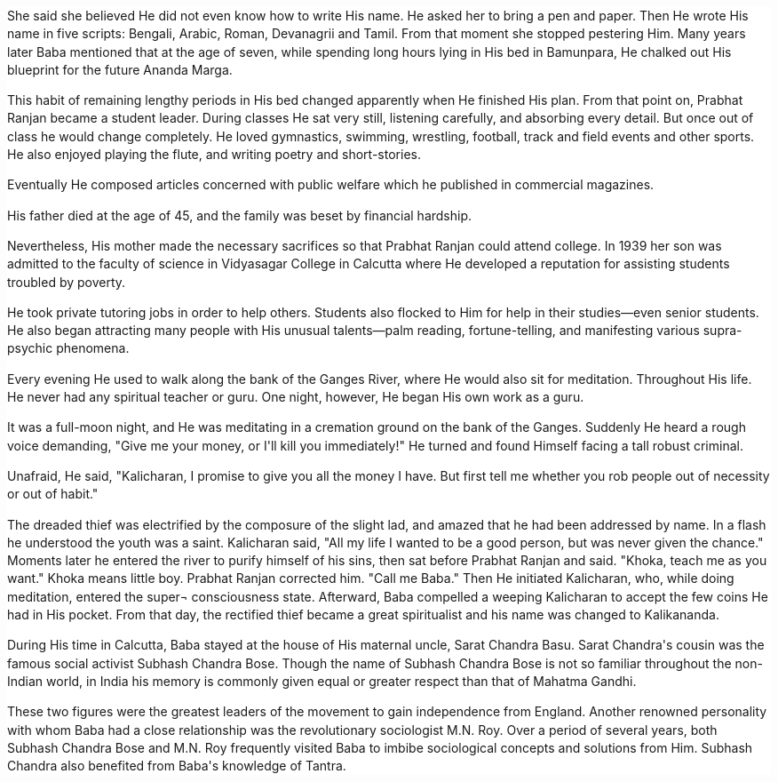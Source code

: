 She said she believed He did not even know how to write His name. He asked her to bring a pen and paper. Then He wrote His name in five scripts: Bengali, Arabic, Roman, Devanagrii and Tamil. From that moment she stopped pestering Him. Many years later Baba mentioned that at the age of seven, while spending long hours lying in His bed in Bamunpara, He chalked out His blueprint for the future Ananda Marga. 


This habit of remaining lengthy periods in His bed changed apparently when He finished His plan. From that point on, Prabhat Ranjan became a student leader. During classes He sat very still, listening carefully, and absorbing every detail. But once out of class he would change completely. He loved gymnastics, swimming, wrestling, football, track and field events and other sports. He also enjoyed playing the flute, and writing poetry and short-stories. 

Eventually He composed articles concerned with public welfare which he published in commercial magazines. 

His father died at the age of 45, and the family was beset by financial hardship. 

Nevertheless, His mother made the necessary sacrifices so that Prabhat Ranjan could attend college. In 1939 her son was admitted to the faculty of science in Vidyasagar College in Calcutta where He developed a reputation for assisting students troubled by poverty. 

He took private tutoring jobs in order to help others. Students also flocked to Him for help in their studies—even senior students. He also began attracting many people with His unusual talents—palm reading, fortune-telling, and manifesting various supra-psychic phenomena. 

Every evening He used to walk along the bank of the Ganges River, where He would also sit for meditation. Throughout His life. He never had any spiritual teacher or guru. One night, however, He began His own work as a guru. 

It was a full-moon night, and He was meditating in a cremation ground on the bank of the Ganges. Suddenly He heard a rough voice demanding, "Give me your money, or I'll kill you immediately!" He turned and found Himself facing a tall robust criminal. 

Unafraid, He said, "Kalicharan, I promise to give you all the money I have. But first tell me whether you rob people out of necessity or out of habit." 

The dreaded thief was electrified by the composure of the slight lad, and 
amazed that he had been addressed by name. In a flash he understood the youth 
was a saint. Kalicharan said, "All my life I wanted to be a good person, but was 
never given the chance." Moments later he entered the river to purify himself of 
his sins, then sat before Prabhat Ranjan and said. "Khoka, teach me as you 
want." Khoka means little boy. Prabhat Ranjan corrected him. "Call me Baba." 
Then He initiated Kalicharan, who, while doing meditation, entered the super¬ 
consciousness state. Afterward, Baba compelled a weeping Kalicharan to 
accept the few coins He had in His pocket. From that day, the rectified thief 
became a great spiritualist and his name was changed to Kalikananda. 


During His time in Calcutta, Baba stayed at the house of His maternal uncle, Sarat Chandra Basu. Sarat Chandra's cousin was the famous social activist Subhash Chandra Bose. Though the name of Subhash Chandra Bose is not so familiar throughout the non-Indian world, in India his memory is commonly given equal or greater respect than that of Mahatma Gandhi. 

These two figures were the greatest leaders of the movement to gain independence from England. Another renowned personality with whom Baba had a close relationship was the revolutionary sociologist M.N. Roy. Over a period of several years, both Subhash Chandra Bose and M.N. Roy frequently visited Baba to imbibe sociological concepts and solutions from Him. Subhash Chandra also benefited from Baba's knowledge of Tantra. 
